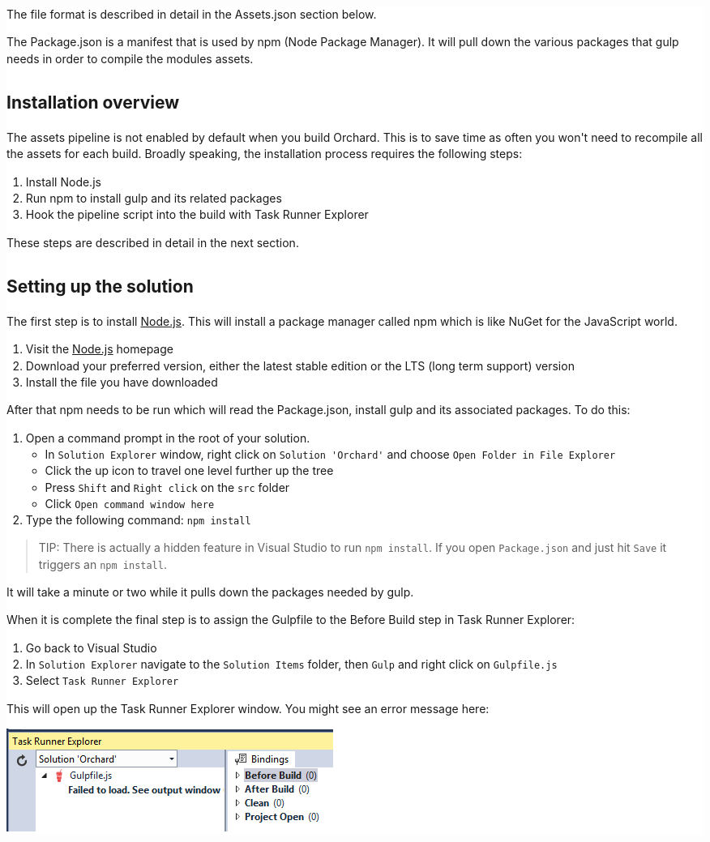 The file format is described in detail in the Assets.json section below.

The Package.json is a manifest that is used by npm (Node Package Manager). It will pull down the various packages that gulp needs in order to compile the modules assets. 

## Installation overview
The assets pipeline is not enabled by default when you build Orchard. This is to save time as often you won't need to recompile all the assets for each build. Broadly speaking, the installation process requires the following steps:

 1. Install Node.js
 2. Run npm to install gulp and its related packages
 3. Hook the pipeline script into the build with Task Runner Explorer

These steps are described in detail in the next section.

## Setting up the solution

The first step is to install [Node.js](https://nodejs.org). This will install a package manager called npm which is like NuGet for the JavaScript world. 
 
 1. Visit the [Node.js](https://nodejs.org) homepage
 2. Download your preferred version, either the latest stable edition or the LTS (long term support) version
 3. Install the file you have downloaded

After that npm needs to be run which will read the Package.json, install gulp and its associated packages. To do this:

 1. Open a command prompt in the root of your solution.
    - In `Solution Explorer` window, right click on `Solution 'Orchard'` and choose `Open Folder in File Explorer`
    - Click the up icon to travel one level further up the tree
    - Press `Shift` and `Right click` on the `src` folder
    - Click `Open command window here`
 2. Type the following command: `npm install`
        
> TIP: There is actually a hidden feature in Visual Studio to run `npm install`. If you open `Package.json` and just hit `Save` it triggers an `npm install`.
        
It will take a minute or two while it pulls down the packages needed by gulp. 

When it is complete the final step is to assign the Gulpfile to the Before Build step in Task Runner Explorer:

  1. Go back to Visual Studio
  2. In `Solution Explorer` navigate to the `Solution Items` folder, then `Gulp` and right click on `Gulpfile.js`
  3. Select `Task Runner Explorer`

This will open up the Task Runner Explorer window. You might see an error message here:

![](../Attachments/assets-pipeline/gulpfile-failed-to-load.png)
